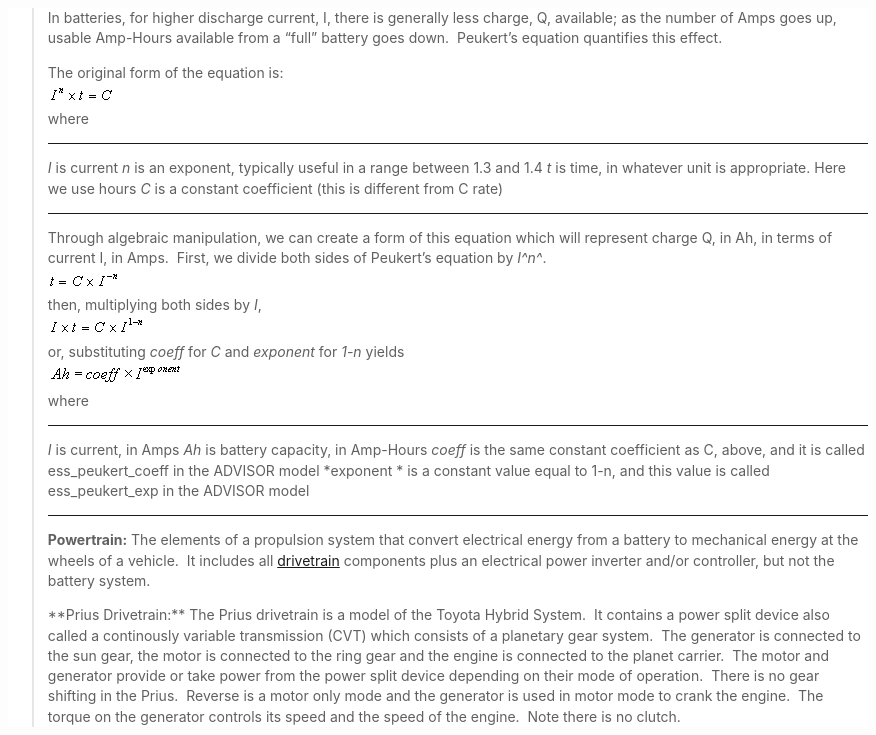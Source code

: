 > In batteries, for higher discharge current, I, there is generally less
> charge, Q, available; as the number of Amps goes up, usable Amp-Hours
> available from a “full” battery goes down.  Peukert’s equation
> quantifies this effect.
>
> The original form of the equation is: \
> ![](peukert1.gif) \
> where
>
>   ----- -----------------------------------------------------------------
>   *I*   is current
>   *n*   is an exponent, typically useful in a range between 1.3 and 1.4
>   *t*   is time, in whatever unit is appropriate. Here we use hours
>   *C*   is a constant coefficient (this is different from C rate)
>   ----- -----------------------------------------------------------------
>
> Through algebraic manipulation, we can create a form of this equation
> which will represent charge Q, in Ah, in terms of current I, in Amps. 
> First, we divide both sides of Peukert’s equation by *I^n^*. \
> ![](peukert2.gif) \
> then, multiplying both sides by *I*, \
> ![](peukert3.gif) \
> or, substituting *coeff* for *C* and *exponent* for *1-n* yields \
> ![](peukert4.gif) \
> where
>
>   ------------- ---------------------------------------------------------------------------------------------------------
>   *I*           is current, in Amps
>   *Ah*          is battery capacity, in Amp-Hours
>   *coeff*       is the same constant coefficient as C, above, and it is called ess\_peukert\_coeff in the ADVISOR model
>   *exponent *   is a constant value equal to 1-n, and this value is called ess\_peukert\_exp in the ADVISOR model
>   ------------- ---------------------------------------------------------------------------------------------------------
>
> **Powertrain:** The elements of a propulsion system that convert
> electrical energy from a battery to mechanical energy at the wheels of
> a vehicle.  It includes all [drivetrain](#D) components plus an
> electrical power inverter and/or controller, but not the battery
> system.
>
> <p>
> <a name="Prius Drive Train"></a>**Prius Drivetrain:** The Prius
> drivetrain is a model of the Toyota Hybrid System.  It contains a
> power split device also called a continously variable transmission
> (CVT) which consists of a planetary gear system.  The generator is
> connected to the sun gear, the motor is connected to the ring gear and
> the engine is connected to the planet carrier.  The motor and
> generator provide or take power from the power split device depending
> on their mode of operation.  There is no gear shifting in the Prius. 
> Reverse is a motor only mode and the generator is used in motor mode
> to crank the engine.  The torque on the generator controls its speed
> and the speed of the engine.  Note there is no clutch.
>